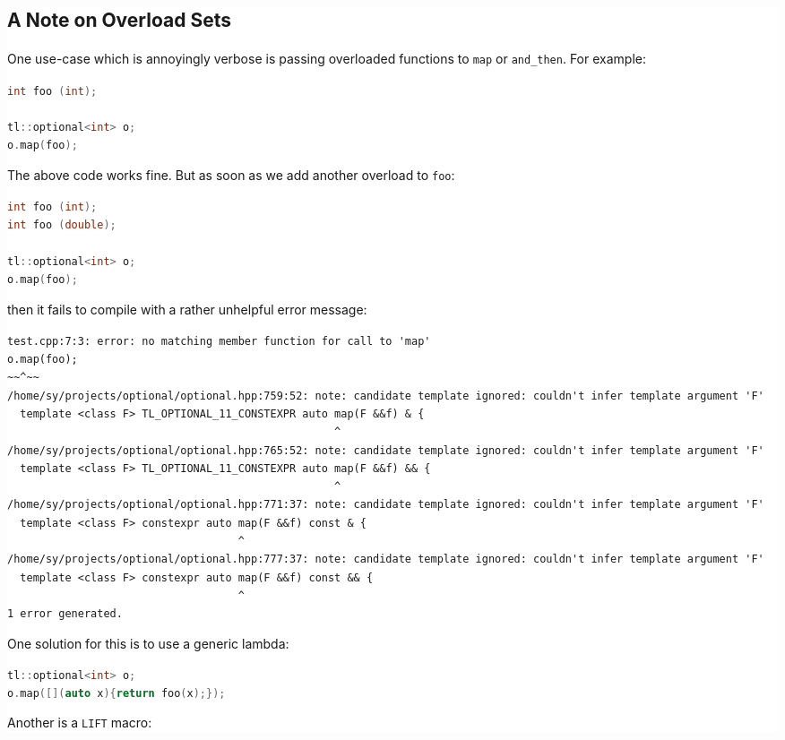 ## A Note on Overload Sets

One use-case which is annoyingly verbose is passing overloaded functions to `map` or `and_then`. For example:

```cpp
int foo (int);

tl::optional<int> o;
o.map(foo);
```

The above code works fine. But as soon as we add another overload to `foo`:

```cpp
int foo (int);
int foo (double);

tl::optional<int> o;
o.map(foo);
```

then it fails to compile with a rather unhelpful error message:

```
test.cpp:7:3: error: no matching member function for call to 'map'
o.map(foo);
~~^~~
/home/sy/projects/optional/optional.hpp:759:52: note: candidate template ignored: couldn't infer template argument 'F'
  template <class F> TL_OPTIONAL_11_CONSTEXPR auto map(F &&f) & {
                                                   ^
/home/sy/projects/optional/optional.hpp:765:52: note: candidate template ignored: couldn't infer template argument 'F'
  template <class F> TL_OPTIONAL_11_CONSTEXPR auto map(F &&f) && {
                                                   ^
/home/sy/projects/optional/optional.hpp:771:37: note: candidate template ignored: couldn't infer template argument 'F'
  template <class F> constexpr auto map(F &&f) const & {
                                    ^
/home/sy/projects/optional/optional.hpp:777:37: note: candidate template ignored: couldn't infer template argument 'F'
  template <class F> constexpr auto map(F &&f) const && {
                                    ^
1 error generated.
```

One solution for this is to use a generic lambda:

```cpp
tl::optional<int> o;
o.map([](auto x){return foo(x);});
```

Another is a `LIFT` macro:
